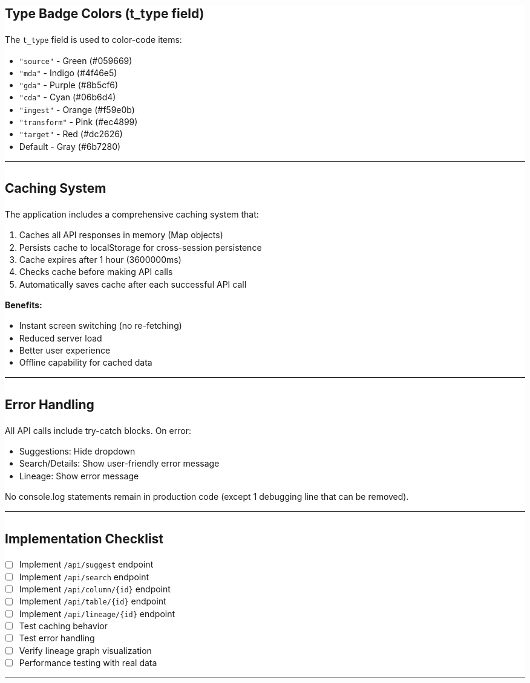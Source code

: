 
## Type Badge Colors (t_type field)

The `t_type` field is used to color-code items:
- `"source"` - Green (#059669)
- `"mda"` - Indigo (#4f46e5)
- `"gda"` - Purple (#8b5cf6)
- `"cda"` - Cyan (#06b6d4)
- `"ingest"` - Orange (#f59e0b)
- `"transform"` - Pink (#ec4899)
- `"target"` - Red (#dc2626)
- Default - Gray (#6b7280)

---

## Caching System

The application includes a comprehensive caching system that:
1. Caches all API responses in memory (Map objects)
2. Persists cache to localStorage for cross-session persistence
3. Cache expires after 1 hour (3600000ms)
4. Checks cache before making API calls
5. Automatically saves cache after each successful API call

**Benefits:**
- Instant screen switching (no re-fetching)
- Reduced server load
- Better user experience
- Offline capability for cached data

---

## Error Handling

All API calls include try-catch blocks. On error:
- Suggestions: Hide dropdown
- Search/Details: Show user-friendly error message
- Lineage: Show error message

No console.log statements remain in production code (except 1 debugging line that can be removed).

---

## Implementation Checklist

- [ ] Implement `/api/suggest` endpoint
- [ ] Implement `/api/search` endpoint  
- [ ] Implement `/api/column/{id}` endpoint
- [ ] Implement `/api/table/{id}` endpoint
- [ ] Implement `/api/lineage/{id}` endpoint
- [ ] Test caching behavior
- [ ] Test error handling
- [ ] Verify lineage graph visualization
- [ ] Performance testing with real data

---
